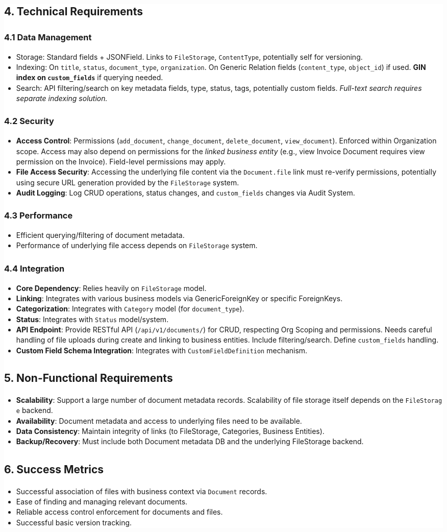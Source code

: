 ## 4. Technical Requirements

### 4.1 Data Management
*   Storage: Standard fields + JSONField. Links to `FileStorage`, `ContentType`, potentially self for versioning.
*   Indexing: On `title`, `status`, `document_type`, `organization`. On Generic Relation fields (`content_type`, `object_id`) if used. **GIN index on `custom_fields`** if querying needed.
*   Search: API filtering/search on key metadata fields, type, status, tags, potentially custom fields. *Full-text search requires separate indexing solution.*

### 4.2 Security
*   **Access Control**: Permissions (`add_document`, `change_document`, `delete_document`, `view_document`). Enforced within Organization scope. Access may also depend on permissions for the *linked business entity* (e.g., view Invoice Document requires view permission on the Invoice). Field-level permissions may apply.
*   **File Access Security**: Accessing the underlying file content via the `Document.file` link must re-verify permissions, potentially using secure URL generation provided by the `FileStorage` system.
*   **Audit Logging**: Log CRUD operations, status changes, and `custom_fields` changes via Audit System.

### 4.3 Performance
*   Efficient querying/filtering of document metadata.
*   Performance of underlying file access depends on `FileStorage` system.

### 4.4 Integration
*   **Core Dependency**: Relies heavily on `FileStorage` model.
*   **Linking**: Integrates with various business models via GenericForeignKey or specific ForeignKeys.
*   **Categorization**: Integrates with `Category` model (for `document_type`).
*   **Status**: Integrates with `Status` model/system.
*   **API Endpoint**: Provide RESTful API (`/api/v1/documents/`) for CRUD, respecting Org Scoping and permissions. Needs careful handling of file uploads during create and linking to business entities. Include filtering/search. Define `custom_fields` handling.
*   **Custom Field Schema Integration**: Integrates with `CustomFieldDefinition` mechanism.

## 5. Non-Functional Requirements

*   **Scalability**: Support a large number of document metadata records. Scalability of file storage itself depends on the `FileStorage` backend.
*   **Availability**: Document metadata and access to underlying files need to be available.
*   **Data Consistency**: Maintain integrity of links (to FileStorage, Categories, Business Entities).
*   **Backup/Recovery**: Must include both Document metadata DB and the underlying FileStorage backend.

## 6. Success Metrics

*   Successful association of files with business context via `Document` records.
*   Ease of finding and managing relevant documents.
*   Reliable access control enforcement for documents and files.
*   Successful basic version tracking.
